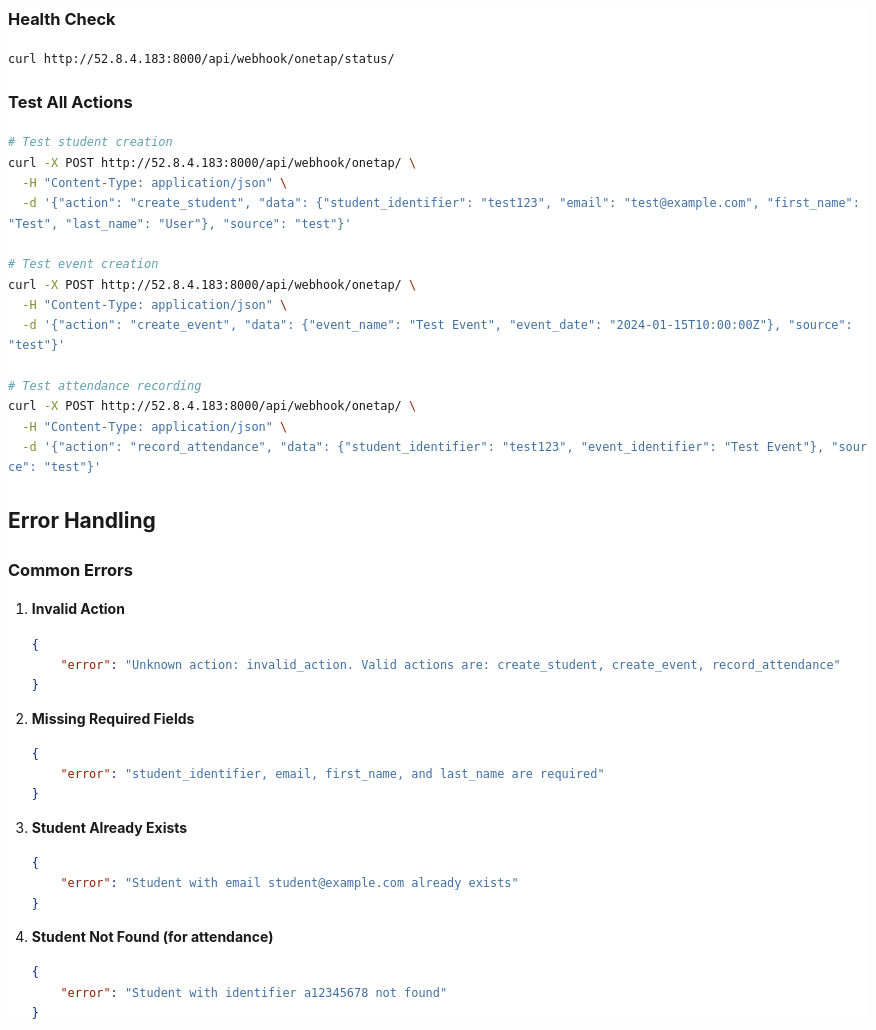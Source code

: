 ### Health Check
```bash
curl http://52.8.4.183:8000/api/webhook/onetap/status/
```

### Test All Actions
```bash
# Test student creation
curl -X POST http://52.8.4.183:8000/api/webhook/onetap/ \
  -H "Content-Type: application/json" \
  -d '{"action": "create_student", "data": {"student_identifier": "test123", "email": "test@example.com", "first_name": "Test", "last_name": "User"}, "source": "test"}'

# Test event creation
curl -X POST http://52.8.4.183:8000/api/webhook/onetap/ \
  -H "Content-Type: application/json" \
  -d '{"action": "create_event", "data": {"event_name": "Test Event", "event_date": "2024-01-15T10:00:00Z"}, "source": "test"}'

# Test attendance recording
curl -X POST http://52.8.4.183:8000/api/webhook/onetap/ \
  -H "Content-Type: application/json" \
  -d '{"action": "record_attendance", "data": {"student_identifier": "test123", "event_identifier": "Test Event"}, "source": "test"}'
```

## Error Handling

### Common Errors

1. **Invalid Action**
   ```json
   {
       "error": "Unknown action: invalid_action. Valid actions are: create_student, create_event, record_attendance"
   }
   ```

2. **Missing Required Fields**
   ```json
   {
       "error": "student_identifier, email, first_name, and last_name are required"
   }
   ```

3. **Student Already Exists**
   ```json
   {
       "error": "Student with email student@example.com already exists"
   }
   ```

4. **Student Not Found (for attendance)**
   ```json
   {
       "error": "Student with identifier a12345678 not found"
   }
   ```
